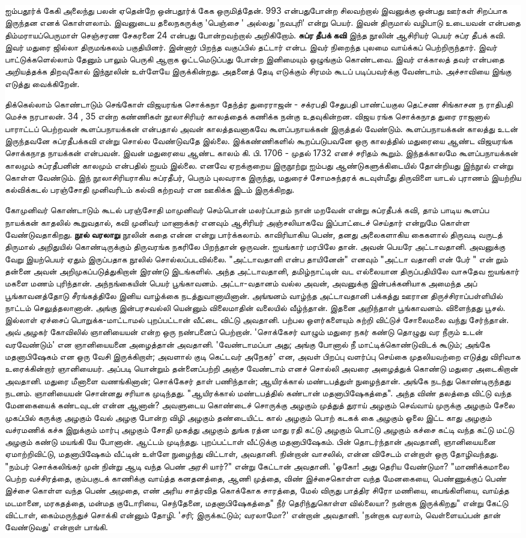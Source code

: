 ஐம்பதூர்க் கேகி அலைந்து பலன் ஏதென்றே
ஒன்பதூர்க் கேக ஒருமித்தேன். 993
என்பதுபோன்ற சிலவற்றால் இவனுக்கு ஒன்பது ஊர்கள் சிறப்பாக இருந்தன எனக் கொள்ளலாம். இவனுடைய தலைநகருக்கு 'பெஞ்சை ' அல்லது 'நவபுரி' என்று பெயர். இவன் திருமால் வழிபாடு உடையவன் என்பதை
திம்மராயப்பெருமாள் செஞ்சரண சேகரனை 24
என்பது போன்றவற்றால் அறிகிறோம்.
**சுப்ர தீபக் கவி**
இந்த நூலின் ஆசிரியர் பெயர் சுப்ர தீபக் கவி. இவர் மதுரை ஜில்லா திருமங்கலம் பகுதியினர். இன்னார் பிறந்த வகுப்பில் தட்டார் என்ப. இவர் நிறைந்த புலமை வாய்க்கப் பெற்றிருந்தார். இவர் பாட்டுக்களெல்லாம் தேனும் பாலும் பெருகி ஆறாக ஓட்டமெடுப்பது போன்ற இனிமையும் ஒழுங்கும் கொண்டவை. இவர் எக்காலத் தவர் என்பதை அறியத்தக்க திறவுகோல் இந்நூலின் உள்ளேயே இருக்கின்றது. அதனைத் தேடி எடுக்கும் சிரமம் கூடப் படிப்பவர்க்கு வேண்டாம். அச்சாவியை இங்கு எடுத்து வைக்கிறேன்.

திக்கெல்லாம் கொண்டாடும் செங்கோள் விஜயரங்க
சொக்கநா தேந்த்ர துரைராஜன் - சக்ரபதி
சேதுபதி பாண்ட்யகுல தெட்சண சிங்காசன ந
ராதிபதி மெச்சு நரபாலன். 34 , 35
என்ற கண்ணிகள் நூலாசிரியர் காலத்தைக் கணிக்க நன்கு உதவுகின்றன. விஜய ரங்க சொக்கநாத துரை ராஜனால் பாராட்டப் பெற்றவன் கூளப்பநாயக்கன் என்பதால் அவன் காலத்தவனாகவே கூளப்பநாயக்கன் இருத்தல் வேண்டும். கூளப்பநாயக்கன் காலத்து உடன் இருந்தவனே சுப்ரதீபக்கவி என்று சொல்ல வேண்டுவதே இல்லை. இக்கண்ணிகளில் கூறப்படுபவனே ஒரு காலத்தில் மதுரையை ஆண்ட விஜயரங்க சொக்கநாத நாயக்கன் என்பவன். இவன் மதுரையை ஆண்ட காலம் கி. பி. 1706 - முதல் 1732 எனச் சரிதம் கூறும். இந்தக்காலமே கூளப்பநாயக்கன் காலமும் சுப்ரதீபனின் காலமும் என்பதில் ஐயம் இல்லை. எனவே ஏறக்குறைய இருநூற்று ஐம்பது ஆண்டுகளுக்கிடையில் தோன்றியது இந்நூல் என்று கொள்ள வேண்டும்.
இந் நூலாசிரியராகிய சுப்ரதீபர், பெரும் புலவராக இருந்து, மதுரைச் சோமசுந்தரக் கடவுள்மீது திருவிளை யாடல் புராணம் இயற்றிய கல்விக்கடல் பரஞ்சோதி முனிவரிடம் கல்வி கற்றவர் என ஊகிக்க இடம் இருக்கிறது.

கோமுனிவர் கொண்டாடும் கூடல் பரஞ்சோதி
மாமுனிவர் செம்பொன் மலர்ப்பாதம் நான் மறவேன்
என்று சுப்ரதீபக் கவி, தாம் பாடிய கூளப்ப நாயக்கன் காதலில் கூறுவதால், கவி முனிவர் மாணாக்கர் எனவும் ஆசிரியர் அஞ்சலியாகவே இப்பாட்டைச் செய்தார் என்றுமே கொள்ள வேண்டுவதாகிறது.
**நூல் வரலாறு**
நூலின் கதை என்ன என்று பார்க்கலாம்.
காவிரியாகிய பெண், தனது அலைகளாகிய கைகளால் திருவடி வருடத் திருமால் அறிதுயில் கொண்டிருக்கும் திருவரங்க நகரிலே பிறந்தான் ஒருவன். ஐயங்கார் மரபிலே தான். அவன் பெயரே அட்டாவதானி. அவனுக்கு வேறு இயற்பெயர் ஏதும் இருப்பதாக நூலில் சொல்லப்படவில்லை. "அட்டாவதானி என்ப தாயினேன்" எனவும் "அட்டா
வதானி என் பேர் " என் றும் தன்னை அவன் அறிமுகப்படுத்துகிறான் இரண்டு இடங்களில்.
அந்த அட்டாவதானி, தமிழ்நாட்டின் வட எல்லையான திருப்பதியிலே வாசுதேவ ஐயங்கார் மகளை மணம் புரிந்தான். அந்நங்கையின் பெயர் பூங்காவனம். அட்டா-வதானம் வல்ல அவன், அவனுக்கு இன்பக்கனியாக அமைந்த அப் பூங்காவனத்தோடு சீரங்கத்திலே இனிய வாழ்க்கை நடத்துவானாயினான். அங்ஙனம் வாழ்ந்த அட்டாவதானி பக்கத்து ஊரான திருச்சிராப்பள்ளியில் நாட்டம் செலுத்தலானான். அங்கு இன்பரசவல்லி யென்னும் விலைமாதின் வலையில் வீழ்ந்தான்.
இதனை அறிந்தாள் பூங்காவனம். விளைந்தது பூசல். இல்லாள் ஏச்சைப் பொறுக்க-மாட்டாமல் புறப்பட்டான் வீட்டை விட்டு அவதானி. பற்பல ஒளர்களையும் சுற்றி விட்டுச் சோலைமலை வந்து சேர்ந்தான். அவ் அழகர் கோவிலில் ஞானியையன் என்ற ஒரு நண்பனைப் பெற்றான். 'சொக்கேசர் வாழும் மதுரை நகர் கண்டு தொழுது வர நீரும் உடன் வரவேண்டும்' என ஞானியையனை அழைத்தான் அவதானி. 'வேண்டாமப்பா அது; அங்கு போனால் நீ மாட்டிக்கொண்டுவிடக் கூடும்; அங்கே மதனாபிஷேகம் என ஒரு வேசி இருக்கிறாள்; அவளால் குடி கெட்டவர் அநேகர்' என, அவள் பிறப்பு வளர்ப்பு செய்கை முதலியவற்றை எடுத்து விரிவாக உரைக்கின்றார் ஞானியையர். அப்படி யொன்றும் தன்னைப்பற்றி அஞ்ச வேண்டாம் எனச் சொல்லி அவரை அழைத்துக் கொண்டு மதுரை அடைகிறான் அவதானி.
மதுரை மீனாளை வணங்கினான்; சொக்கேசர் தாள் பணிந்தான்; ஆயிரக்கால் மண்டபத்துள் நுழைந்தான். அங்கே நடந்து கொண்டிருந்தது நடனம். ஞானியையன் சொன்னது சரியாக முடிந்தது. "ஆயிரக்கால் மண்டபத்தில் கண்டான் மதனாபிஷேகத்தை". அந்த விண் தலத்தை விட்டு வந்த மேனகையைக் கண்டவுடன் என்ன ஆனான்? அவளுடைய கொண்டைச் சொருக்கு அழகும் முத்துத் துராய் அழகும் செவ்வாய் முருக்கு அழகும் சேலை முகப்பில் கருக்கு அழகும் வேல் அழகு போன்ற விழி அழகும் தண்டையிட்ட கால் அழகும் பொற் கடகக் கை அழகும் ஓலை இட்ட காது அழகும் வச்ரமணிக் கச்சு இறுக்கும் மார்பு அழகும் சோதி முகத்து அழகும் துங்க ரத்ன மாது ரதி கட்டு அழகும் பொட்டு அழகும் கச்சை கட்டி வந்த கட்டு மட்டு அழகும் கண்டு மயங்கி யே போனான். ஆட்டம் முடிந்தது. புறப்பட்டாள் வீட்டுக்கு மதனாபிஷேகம். பின் தொடர்ந்தான் அவதானி, ஞானியையனை ஏமாற்றிவிட்டு,
மதனாபிஷேகம் வீட்டின் உள்ளே நுழைந்து விட்டாள், அவதானி. நின்றான் வாசலில், என்ன விசேடம் என்றாள் ஒரு தோழிவந்தது. "நம்பர் சொக்கலிங்கர் முன் நின்று ஆடி வந்த பெண் அரசி யார்?" என்று கேட்டான் அவதானி. 'ஓகோ! அது தெரிய வேண்டுமா? "மாணிக்கமாலை பெற்ற வச்சிரத்தை, கும்பகுடக் காணிக்கு வாய்த்த கனதனத்தை, ஆணி முத்தை, விண் இச்சைகொள்ள வந்த மேனகையை, பெண்ணுக்குப் பெண் இச்சை கொள்ள வந்த பெண் அமுதை, எண் அரிய சாத்ரவித கொக்கோக சாரத்தை, மேல் விருது பாத்திர சிரோ மணியை, பைங்கிளியை, வாய்த்த மடமானை, மரகதத்தை, மன்மத குடோரியை, செந்தேனை, மதனாபிஷேகத்தை" நீர் தெரிந்துகொள்ள வில்லையா? நன்றாக இருக்கிறது" என்று கேட்டு விட்டாள், கைம்மருந்துச் சொக்கி என்னும் தோழி. 'சரி; இருக்கட்டும்; வரலாமோ?' என்றான் அவதானி. 'நன்றாக வரலாம், வெள்ளையப்பன் தான் வேண்டுவது' என்றாள் பாங்கி.